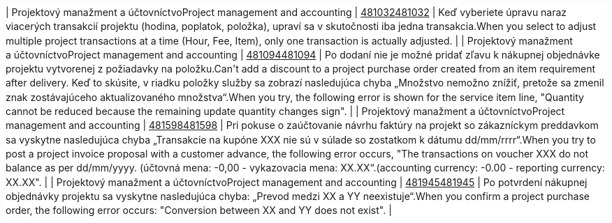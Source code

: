 | <span data-ttu-id="9da0a-256">Projektový manažment a účtovníctvo</span><span class="sxs-lookup"><span data-stu-id="9da0a-256">Project management and accounting</span></span> | [<span data-ttu-id="9da0a-257">481032</span><span class="sxs-lookup"><span data-stu-id="9da0a-257">481032</span></span>](https://nam06.safelinks.protection.outlook.com/?url=https://fix.lcs.dynamics.com/Issue/Details/?bugId%3D481032&amp;data=04%7C01%7Cshylaw%40microsoft.com%7C30f5b585840c47e84ed708d88d6571b4%7C72f988bf86f141af91ab2d7cd011db47%7C1%7C0%7C637414814172762248%7CUnknown%7CTWFpbGZsb3d8eyJWIjoiMC4wLjAwMDAiLCJQIjoiV2luMzIiLCJBTiI6Ik1haWwiLCJXVCI6Mn0%3D%7C1000&amp;sdata=6LvAjAxqXQWszozB6c5/wl/hZTGJBVqusgnCCAF90Hw%3D&amp;reserved=0) | <span data-ttu-id="9da0a-258">Keď vyberiete úpravu naraz viacerých transakcií projektu (hodina, poplatok, položka), upraví sa v skutočnosti iba jedna transakcia.</span><span class="sxs-lookup"><span data-stu-id="9da0a-258">When you select to adjust multiple project transactions at a time (Hour, Fee, Item), only one transaction is actually adjusted.</span></span> |
| <span data-ttu-id="9da0a-259">Projektový manažment a účtovníctvo</span><span class="sxs-lookup"><span data-stu-id="9da0a-259">Project management and accounting</span></span> | [<span data-ttu-id="9da0a-260">481094</span><span class="sxs-lookup"><span data-stu-id="9da0a-260">481094</span></span>](https://nam06.safelinks.protection.outlook.com/?url=https://fix.lcs.dynamics.com/Issue/Details/?bugId%3D481094&amp;data=04%7C01%7Cshylaw%40microsoft.com%7C30f5b585840c47e84ed708d88d6571b4%7C72f988bf86f141af91ab2d7cd011db47%7C1%7C0%7C637414814172772240%7CUnknown%7CTWFpbGZsb3d8eyJWIjoiMC4wLjAwMDAiLCJQIjoiV2luMzIiLCJBTiI6Ik1haWwiLCJXVCI6Mn0%3D%7C1000&amp;sdata=v2q4srcHE395WkNHAT3L1ui1hDfO4zCbQYVIsJqWtek%3D&amp;reserved=0) | <span data-ttu-id="9da0a-261">Po dodaní nie je možné pridať zľavu k nákupnej objednávke projektu vytvorenej z požiadavky na položku.</span><span class="sxs-lookup"><span data-stu-id="9da0a-261">Can't add a discount to a project purchase order created from an item requirement after delivery.</span></span> <span data-ttu-id="9da0a-262">Keď to skúsite, v riadku položky služby sa zobrazí nasledujúca chyba „Množstvo nemožno znížiť, pretože sa zmenil znak zostávajúceho aktualizovaného množstva“.</span><span class="sxs-lookup"><span data-stu-id="9da0a-262">When you try, the following error is shown for the service item line, "Quantity cannot be reduced because the remaining update quantity changes sign".</span></span> |
| <span data-ttu-id="9da0a-263">Projektový manažment a účtovníctvo</span><span class="sxs-lookup"><span data-stu-id="9da0a-263">Project management and accounting</span></span> | [<span data-ttu-id="9da0a-264">481598</span><span class="sxs-lookup"><span data-stu-id="9da0a-264">481598</span></span>](https://nam06.safelinks.protection.outlook.com/?url=https://fix.lcs.dynamics.com/Issue/Details/?bugId%3D481598&amp;data=04%7C01%7Cshylaw%40microsoft.com%7C30f5b585840c47e84ed708d88d6571b4%7C72f988bf86f141af91ab2d7cd011db47%7C1%7C0%7C637414814173112093%7CUnknown%7CTWFpbGZsb3d8eyJWIjoiMC4wLjAwMDAiLCJQIjoiV2luMzIiLCJBTiI6Ik1haWwiLCJXVCI6Mn0%3D%7C1000&amp;sdata=OIxVHRtqRhLnvO7s0/hP3MUsXmY3fnT6XQmwqv5FuR8%3D&amp;reserved=0) | <span data-ttu-id="9da0a-265">Pri pokuse o zaúčtovanie návrhu faktúry na projekt so zákazníckym preddavkom sa vyskytne nasledujúca chyba „Transakcie na kupóne XXX nie sú v súlade so zostatkom k dátumu dd/mm/rrrr“.</span><span class="sxs-lookup"><span data-stu-id="9da0a-265">When you try to post a project invoice proposal with a customer advance, the following error occurs, "The transactions on voucher XXX do not balance as per dd/mm/yyyy.</span></span> <span data-ttu-id="9da0a-266">(účtovná mena: -0,00 - vykazovacia mena: XX.XX“.</span><span class="sxs-lookup"><span data-stu-id="9da0a-266">(accounting currency: -0.00 - reporting currency: XX.XX".</span></span> |
| <span data-ttu-id="9da0a-267">Projektový manažment a účtovníctvo</span><span class="sxs-lookup"><span data-stu-id="9da0a-267">Project management and accounting</span></span> | [<span data-ttu-id="9da0a-268">481945</span><span class="sxs-lookup"><span data-stu-id="9da0a-268">481945</span></span>](https://nam06.safelinks.protection.outlook.com/?url=https://fix.lcs.dynamics.com/Issue/Details/?bugId%3D481945&amp;data=04%7C01%7Cshylaw%40microsoft.com%7C30f5b585840c47e84ed708d88d6571b4%7C72f988bf86f141af91ab2d7cd011db47%7C1%7C0%7C637414814173122085%7CUnknown%7CTWFpbGZsb3d8eyJWIjoiMC4wLjAwMDAiLCJQIjoiV2luMzIiLCJBTiI6Ik1haWwiLCJXVCI6Mn0%3D%7C1000&amp;sdata=eJxyLyceHXDng/pndcEJbiNy6dpOL8yDx9R%2Bn06i6zA%3D&amp;reserved=0) | <span data-ttu-id="9da0a-269">Po potvrdení nákupnej objednávky projektu sa vyskytne nasledujúca chyba: „Prevod medzi XX a YY neexistuje“.</span><span class="sxs-lookup"><span data-stu-id="9da0a-269">When you confirm a project purchase order, the following error occurs: "Conversion between XX and YY does not exist".</span></span> |